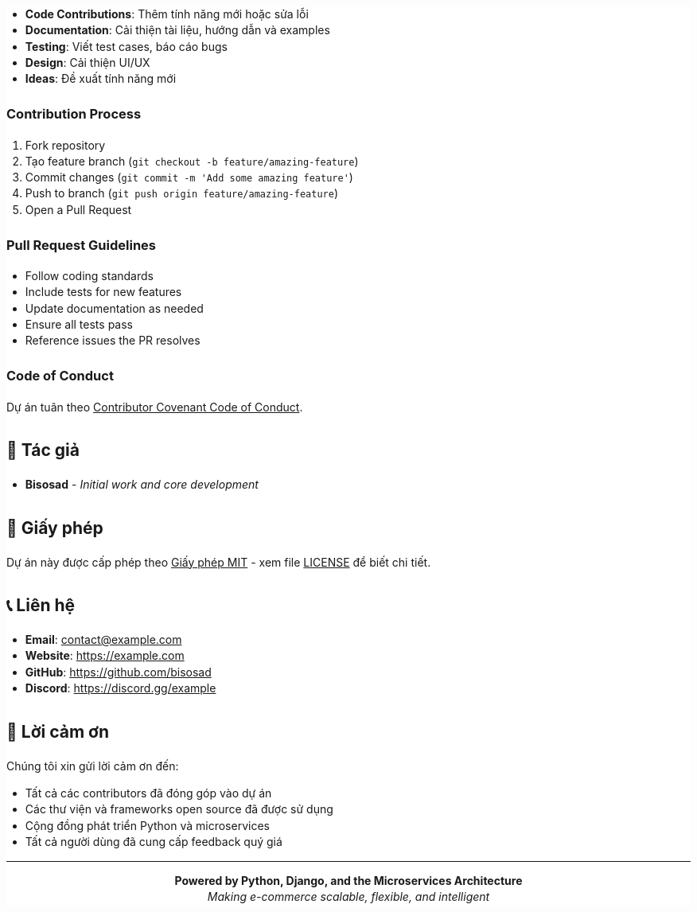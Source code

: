 - **Code Contributions**: Thêm tính năng mới hoặc sửa lỗi
- **Documentation**: Cải thiện tài liệu, hướng dẫn và examples
- **Testing**: Viết test cases, báo cáo bugs
- **Design**: Cải thiện UI/UX
- **Ideas**: Đề xuất tính năng mới

### Contribution Process

1. Fork repository
2. Tạo feature branch (`git checkout -b feature/amazing-feature`)
3. Commit changes (`git commit -m 'Add some amazing feature'`)
4. Push to branch (`git push origin feature/amazing-feature`)
5. Open a Pull Request

### Pull Request Guidelines

- Follow coding standards
- Include tests for new features
- Update documentation as needed
- Ensure all tests pass
- Reference issues the PR resolves

### Code of Conduct

Dự án tuân theo [Contributor Covenant Code of Conduct](https://www.contributor-covenant.org/version/2/0/code_of_conduct/).

## 👥 Tác giả

- **Bisosad** - *Initial work and core development*

## 📝 Giấy phép

Dự án này được cấp phép theo [Giấy phép MIT](LICENSE) - xem file [LICENSE](LICENSE) để biết chi tiết.

## 📞 Liên hệ

- **Email**: contact@example.com
- **Website**: https://example.com
- **GitHub**: https://github.com/bisosad
- **Discord**: https://discord.gg/example

## 🙏 Lời cảm ơn

Chúng tôi xin gửi lời cảm ơn đến:

- Tất cả các contributors đã đóng góp vào dự án
- Các thư viện và frameworks open source đã được sử dụng
- Cộng đồng phát triển Python và microservices
- Tất cả người dùng đã cung cấp feedback quý giá

---

<p align="center">
  <b>Powered by Python, Django, and the Microservices Architecture</b><br>
  <i>Making e-commerce scalable, flexible, and intelligent</i>
</p>